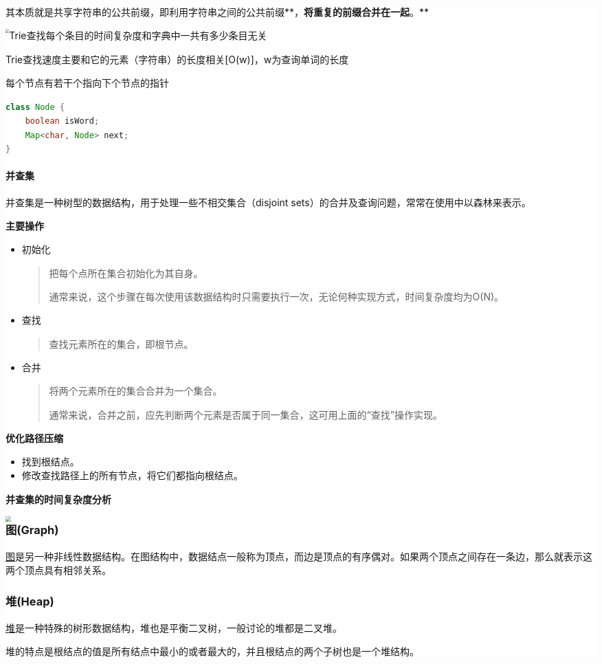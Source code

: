 其本质就是共享字符串的公共前缀，即利用字符串之间的公共前缀**，**将重复的前缀合并在一起**。**

<img src="https://s3.ax1x.com/2020/11/14/DCE141.png" align="left" style="zoom: 33%;" />

Trie查找每个条目的时间复杂度和字典中一共有多少条目无关

Trie查找速度主要和它的元素（字符串）的长度相关[O(w)]，w为查询单词的长度

每个节点有若干个指向下个节点的指针

```java
class Node {
    boolean isWord;
    Map<char, Node> next;
}
```

#### 并查集

并查集是一种树型的数据结构，用于处理一些不相交集合（disjoint sets）的合并及查询问题，常常在使用中以森林来表示。

**主要操作**

- 初始化

  > 把每个点所在集合初始化为其自身。
  >
  > 通常来说，这个步骤在每次使用该数据结构时只需要执行一次，无论何种实现方式，时间复杂度均为O(N)。

- 查找

  > 查找元素所在的集合，即根节点。

- 合并

  > 将两个元素所在的集合合并为一个集合。
  >
  > 通常来说，合并之前，应先判断两个元素是否属于同一集合，这可用上面的“查找”操作实现。

**优化路径压缩**

- 找到根结点。
- 修改查找路径上的所有节点，将它们都指向根结点。

**并查集的时间复杂度分析**

<img src="https://s3.ax1x.com/2020/11/22/DG1UzV.jpg" align="left" style="zoom: 50%;" />

### 图(Graph)

[图](https://baike.baidu.com/item/图/13018767)是另一种非线性数据结构。在图结构中，数据结点一般称为顶点，而边是顶点的有序偶对。如果两个顶点之间存在一条边，那么就表示这两个顶点具有相邻关系。

### 堆(Heap)

[堆](https://baike.baidu.com/item/堆/20606834)是一种特殊的树形数据结构，堆也是平衡二叉树，一般讨论的堆都是二叉堆。

堆的特点是根结点的值是所有结点中最小的或者最大的，并且根结点的两个子树也是一个堆结构。
